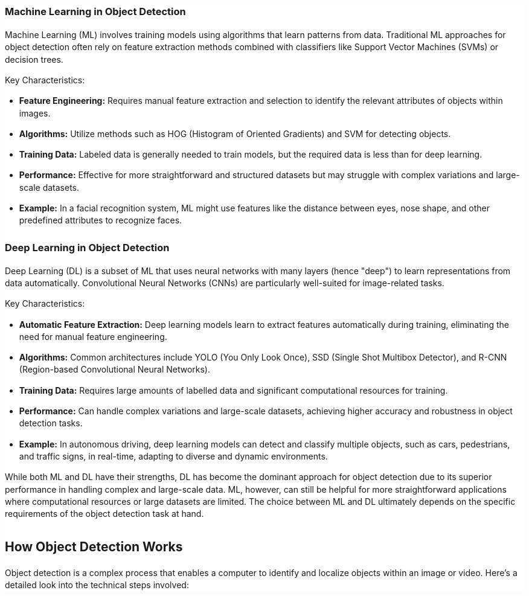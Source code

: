 ### Machine Learning in Object Detection

Machine Learning (ML) involves training models using algorithms that learn patterns from data. Traditional ML approaches for object detection often rely on feature extraction methods combined with classifiers like Support Vector Machines (SVMs) or decision trees.

Key Characteristics:

- **Feature Engineering:** Requires manual feature extraction and selection to identify the relevant attributes of objects within images.

- **Algorithms:** Utilize methods such as HOG (Histogram of Oriented Gradients) and SVM for detecting objects.

- **Training Data:** Labeled data is generally needed to train models, but the required data is less than for deep learning.

- **Performance:** Effective for more straightforward and structured datasets but may struggle with complex variations and large-scale datasets.

- **Example:** In a facial recognition system, ML might use features like the distance between eyes, nose shape, and other predefined attributes to recognize faces.

### Deep Learning in Object Detection

Deep Learning (DL) is a subset of ML that uses neural networks with many layers (hence "deep") to learn representations from data automatically. Convolutional Neural Networks (CNNs) are particularly well-suited for image-related tasks.

Key Characteristics:

- **Automatic Feature Extraction:** Deep learning models learn to extract features automatically during training, eliminating the need for manual feature engineering.

- **Algorithms:** Common architectures include YOLO (You Only Look Once), SSD (Single Shot Multibox Detector), and R-CNN (Region-based Convolutional Neural Networks).

- **Training Data:** Requires large amounts of labelled data and significant computational resources for training.

- **Performance:** Can handle complex variations and large-scale datasets, achieving higher accuracy and robustness in object detection tasks.

- **Example:** In autonomous driving, deep learning models can detect and classify multiple objects, such as cars, pedestrians, and traffic signs, in real-time, adapting to diverse and dynamic environments.

While both ML and DL have their strengths, DL has become the dominant approach for object detection due to its superior performance in handling complex and large-scale data. ML, however, can still be helpful for more straightforward applications where computational resources or large datasets are limited. The choice between ML and DL ultimately depends on the specific requirements of the object detection task at hand.

## How Object Detection Works

Object detection is a complex process that enables a computer to identify and localize objects within an image or video. Here’s a detailed look into the technical steps involved:
